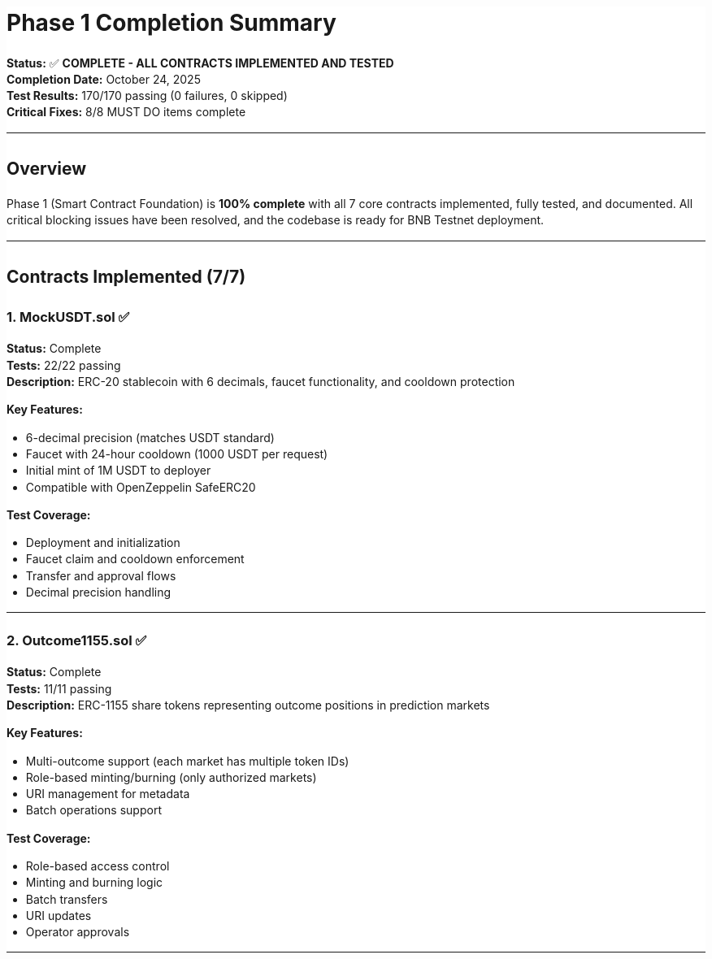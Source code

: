 # Phase 1 Completion Summary

**Status:** ✅ **COMPLETE - ALL CONTRACTS IMPLEMENTED AND TESTED**  
**Completion Date:** October 24, 2025  
**Test Results:** 170/170 passing (0 failures, 0 skipped)  
**Critical Fixes:** 8/8 MUST DO items complete  

---

## Overview

Phase 1 (Smart Contract Foundation) is **100% complete** with all 7 core contracts implemented, fully tested, and documented. All critical blocking issues have been resolved, and the codebase is ready for BNB Testnet deployment.

---

## Contracts Implemented (7/7)

### 1. MockUSDT.sol ✅
**Status:** Complete  
**Tests:** 22/22 passing  
**Description:** ERC-20 stablecoin with 6 decimals, faucet functionality, and cooldown protection

**Key Features:**
- 6-decimal precision (matches USDT standard)
- Faucet with 24-hour cooldown (1000 USDT per request)
- Initial mint of 1M USDT to deployer
- Compatible with OpenZeppelin SafeERC20

**Test Coverage:**
- Deployment and initialization
- Faucet claim and cooldown enforcement
- Transfer and approval flows
- Decimal precision handling

---

### 2. Outcome1155.sol ✅
**Status:** Complete  
**Tests:** 11/11 passing  
**Description:** ERC-1155 share tokens representing outcome positions in prediction markets

**Key Features:**
- Multi-outcome support (each market has multiple token IDs)
- Role-based minting/burning (only authorized markets)
- URI management for metadata
- Batch operations support

**Test Coverage:**
- Role-based access control
- Minting and burning logic
- Batch transfers
- URI updates
- Operator approvals

---